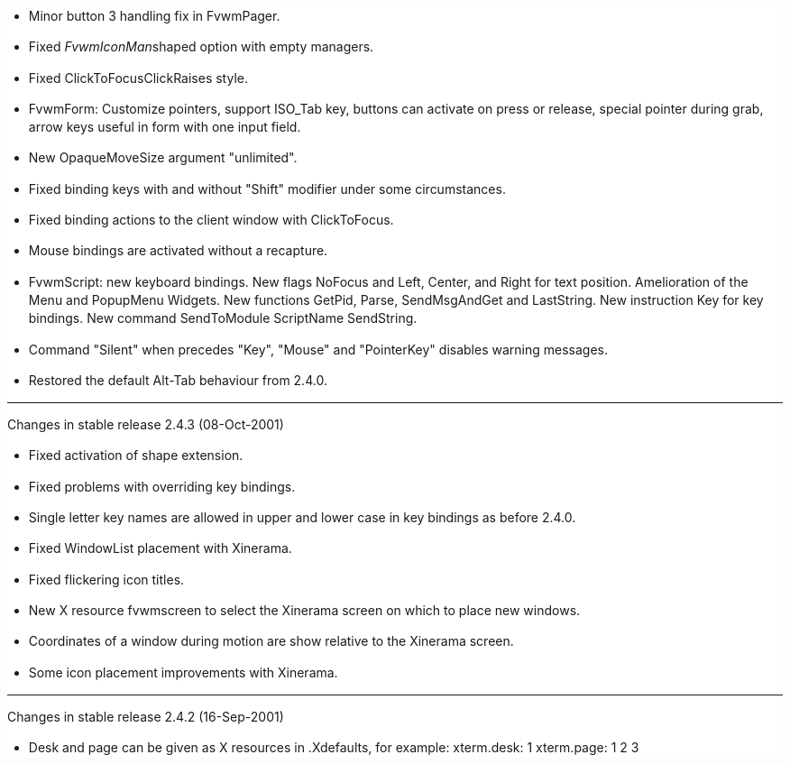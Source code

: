 * Minor button 3 handling fix in FvwmPager.

* Fixed *FvwmIconMan*shaped option with empty managers.

* Fixed ClickToFocusClickRaises style.

* FvwmForm: Customize pointers, support ISO_Tab key, buttons can
  activate on press or release, special pointer during grab, arrow
  keys useful in form with one input field.

* New OpaqueMoveSize argument "unlimited".

* Fixed binding keys with and without "Shift" modifier under some
  circumstances.

* Fixed binding actions to the client window with ClickToFocus.

* Mouse bindings are activated without a recapture.

* FvwmScript: new keyboard bindings. New flags NoFocus and Left,
  Center, and Right for text position. Amelioration of the Menu
  and PopupMenu Widgets. New functions GetPid, Parse,
  SendMsgAndGet and LastString. New instruction Key for key
  bindings. New command SendToModule ScriptName SendString.

* Command "Silent" when precedes "Key", "Mouse" and "PointerKey"
  disables warning messages.

* Restored the default Alt-Tab behaviour from 2.4.0.

-------------------------------------------------------------------

Changes in stable release 2.4.3 (08-Oct-2001)

* Fixed activation of shape extension.

* Fixed problems with overriding key bindings.

* Single letter key names are allowed in upper and lower case in
  key bindings as before 2.4.0.

* Fixed WindowList placement with Xinerama.

* Fixed flickering icon titles.

* New X resource fvwmscreen to select the Xinerama screen on which
  to place new windows.

* Coordinates of a window during motion are show relative to the
  Xinerama screen.

* Some icon placement improvements with Xinerama.

-------------------------------------------------------------------

Changes in stable release 2.4.2 (16-Sep-2001)

* Desk and page can be given as X resources in .Xdefaults, for
  example:
    xterm.desk: 1
    xterm.page: 1 2 3
